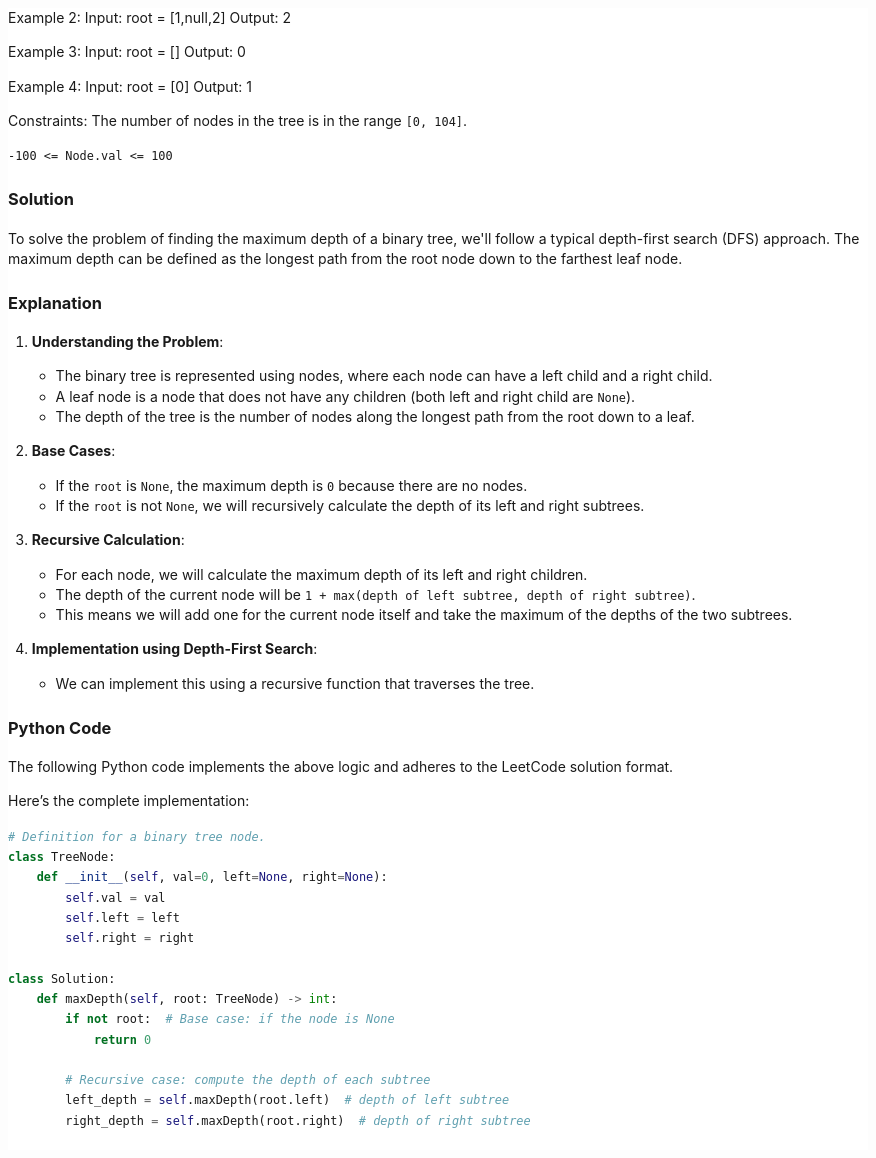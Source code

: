 Example 2:
Input: root = [1,null,2]
Output: 2

Example 3:
Input: root = []
Output: 0

Example 4:
Input: root = [0]
Output: 1

Constraints:
The number of nodes in the tree is in the range `[0, 104]`.

`-100 <= Node.val <= 100`

### Solution 
 To solve the problem of finding the maximum depth of a binary tree, we'll follow a typical depth-first search (DFS) approach. The maximum depth can be defined as the longest path from the root node down to the farthest leaf node.

### Explanation

1. **Understanding the Problem**: 
   - The binary tree is represented using nodes, where each node can have a left child and a right child.
   - A leaf node is a node that does not have any children (both left and right child are `None`).
   - The depth of the tree is the number of nodes along the longest path from the root down to a leaf.

2. **Base Cases**:
   - If the `root` is `None`, the maximum depth is `0` because there are no nodes.
   - If the `root` is not `None`, we will recursively calculate the depth of its left and right subtrees.

3. **Recursive Calculation**:
   - For each node, we will calculate the maximum depth of its left and right children. 
   - The depth of the current node will be `1 + max(depth of left subtree, depth of right subtree)`.
   - This means we will add one for the current node itself and take the maximum of the depths of the two subtrees.

4. **Implementation using Depth-First Search**:
   - We can implement this using a recursive function that traverses the tree.

### Python Code

The following Python code implements the above logic and adheres to the LeetCode solution format. 

Here’s the complete implementation:



```python
# Definition for a binary tree node.
class TreeNode:
    def __init__(self, val=0, left=None, right=None):
        self.val = val
        self.left = left
        self.right = right

class Solution:
    def maxDepth(self, root: TreeNode) -> int:
        if not root:  # Base case: if the node is None
            return 0
        
        # Recursive case: compute the depth of each subtree
        left_depth = self.maxDepth(root.left)  # depth of left subtree
        right_depth = self.maxDepth(root.right)  # depth of right subtree
        
```